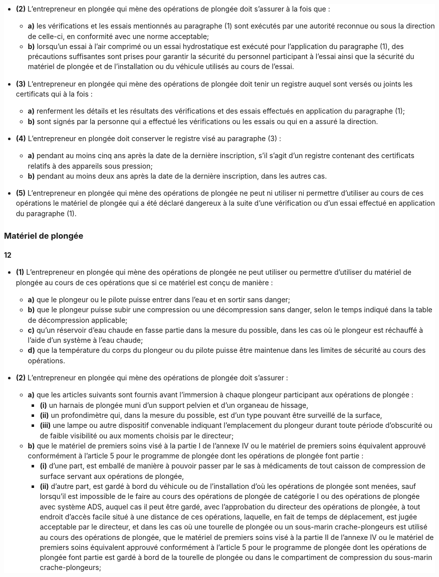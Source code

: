 - **(2)** L’entrepreneur en plongée qui mène des opérations de plongée doit s’assurer à la fois que :
	- **a)** les vérifications et les essais mentionnés au paragraphe (1) sont exécutés par une autorité reconnue ou sous la direction de celle-ci, en conformité avec une norme acceptable;
	- **b)** lorsqu’un essai à l’air comprimé ou un essai hydrostatique est exécuté pour l’application du paragraphe (1), des précautions suffisantes sont prises pour garantir la sécurité du personnel participant à l’essai ainsi que la sécurité du matériel de plongée et de l’installation ou du véhicule utilisés au cours de l’essai.

- **(3)** L’entrepreneur en plongée qui mène des opérations de plongée doit tenir un registre auquel sont versés ou joints les certificats qui à la fois :
	- **a)** renferment les détails et les résultats des vérifications et des essais effectués en application du paragraphe (1);
	- **b)** sont signés par la personne qui a effectué les vérifications ou les essais ou qui en a assuré la direction.

- **(4)** L’entrepreneur en plongée doit conserver le registre visé au paragraphe (3) :
	- **a)** pendant au moins cinq ans après la date de la dernière inscription, s’il s’agit d’un registre contenant des certificats relatifs à des appareils sous pression;
	- **b)** pendant au moins deux ans après la date de la dernière inscription, dans les autres cas.

- **(5)** L’entrepreneur en plongée qui mène des opérations de plongée ne peut ni utiliser ni permettre d’utiliser au cours de ces opérations le matériel de plongée qui a été déclaré dangereux à la suite d’une vérification ou d’un essai effectué en application du paragraphe (1).




### Matériel de plongée


**12** 

- **(1)** L’entrepreneur en plongée qui mène des opérations de plongée ne peut utiliser ou permettre d’utiliser du matériel de plongée au cours de ces opérations que si ce matériel est conçu de manière :
	- **a)** que le plongeur ou le pilote puisse entrer dans l’eau et en sortir sans danger;
	- **b)** que le plongeur puisse subir une compression ou une décompression sans danger, selon le temps indiqué dans la table de décompression applicable;
	- **c)** qu’un réservoir d’eau chaude en fasse partie dans la mesure du possible, dans les cas où le plongeur est réchauffé à l’aide d’un système à l’eau chaude;
	- **d)** que la température du corps du plongeur ou du pilote puisse être maintenue dans les limites de sécurité au cours des opérations.

- **(2)** L’entrepreneur en plongée qui mène des opérations de plongée doit s’assurer :
	- **a)** que les articles suivants sont fournis avant l’immersion à chaque plongeur participant aux opérations de plongée :
		- **(i)** un harnais de plongée muni d’un support pelvien et d’un organeau de hissage,
		- **(ii)** un profondimètre qui, dans la mesure du possible, est d’un type pouvant être surveillé de la surface,
		- **(iii)** une lampe ou autre dispositif convenable indiquant l’emplacement du plongeur durant toute période d’obscurité ou de faible visibilité ou aux moments choisis par le directeur;
	- **b)** que le matériel de premiers soins visé à la partie I de l’annexe IV ou le matériel de premiers soins équivalent approuvé conformément à l’article 5 pour le programme de plongée dont les opérations de plongée font partie :
		- **(i)** d’une part, est emballé de manière à pouvoir passer par le sas à médicaments de tout caisson de compression de surface servant aux opérations de plongée,
		- **(ii)** d’autre part, est gardé à bord du véhicule ou de l’installation d’où les opérations de plongée sont menées, sauf lorsqu’il est impossible de le faire au cours des opérations de plongée de catégorie I ou des opérations de plongée avec système ADS, auquel cas il peut être gardé, avec l’approbation du directeur des opérations de plongée, à tout endroit d’accès facile situé à une distance de ces opérations, laquelle, en fait de temps de déplacement, est jugée acceptable par le directeur,
et dans les cas où une tourelle de plongée ou un sous-marin crache-plongeurs est utilisé au cours des opérations de plongée, que le matériel de premiers soins visé à la partie II de l’annexe IV ou le matériel de premiers soins équivalent approuvé conformément à l’article 5 pour le programme de plongée dont les opérations de plongée font partie est gardé à bord de la tourelle de plongée ou dans le compartiment de compression du sous-marin crache-plongeurs;